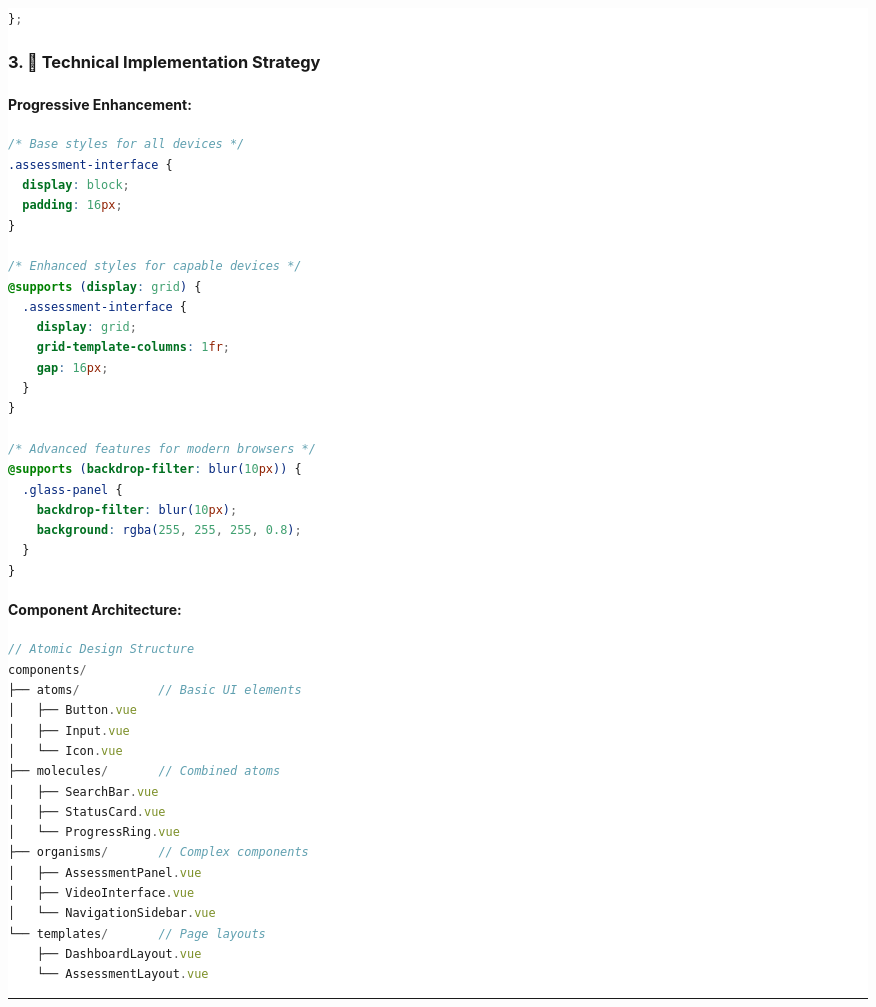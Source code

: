 ```javascript
};
```

### 3. 🔧 Technical Implementation Strategy

#### Progressive Enhancement:
```css
/* Base styles for all devices */
.assessment-interface {
  display: block;
  padding: 16px;
}

/* Enhanced styles for capable devices */
@supports (display: grid) {
  .assessment-interface {
    display: grid;
    grid-template-columns: 1fr;
    gap: 16px;
  }
}

/* Advanced features for modern browsers */
@supports (backdrop-filter: blur(10px)) {
  .glass-panel {
    backdrop-filter: blur(10px);
    background: rgba(255, 255, 255, 0.8);
  }
}
```

#### Component Architecture:
```javascript
// Atomic Design Structure
components/
├── atoms/           // Basic UI elements
│   ├── Button.vue
│   ├── Input.vue
│   └── Icon.vue
├── molecules/       // Combined atoms
│   ├── SearchBar.vue
│   ├── StatusCard.vue
│   └── ProgressRing.vue
├── organisms/       // Complex components
│   ├── AssessmentPanel.vue
│   ├── VideoInterface.vue
│   └── NavigationSidebar.vue
└── templates/       // Page layouts
    ├── DashboardLayout.vue
    └── AssessmentLayout.vue
```

---